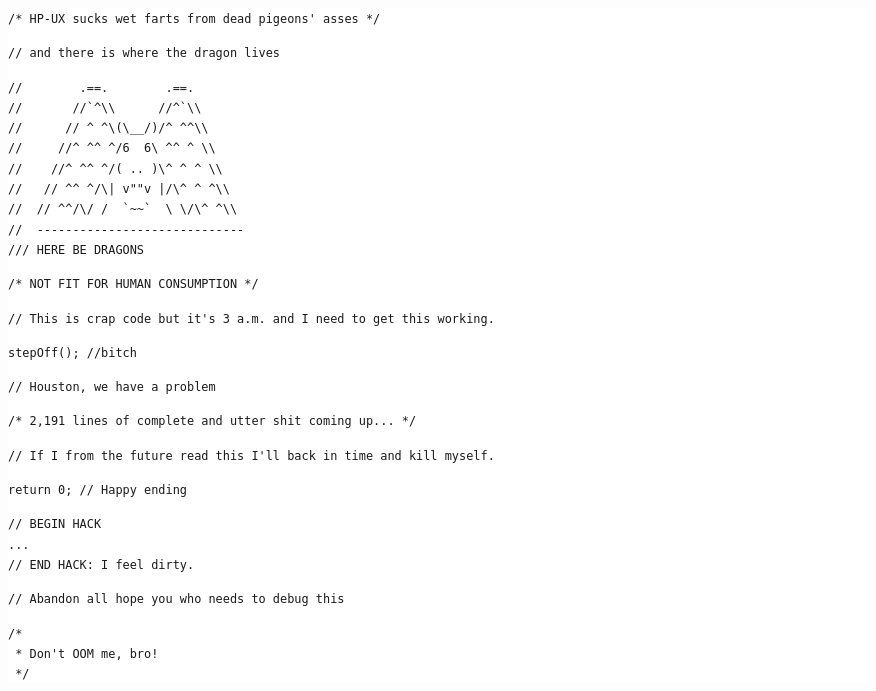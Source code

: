 ```
/* HP-UX sucks wet farts from dead pigeons' asses */
```

```
// and there is where the dragon lives
```

```
//        .==.        .==.          
//       //`^\\      //^`\\         
//      // ^ ^\(\__/)/^ ^^\\        
//     //^ ^^ ^/6  6\ ^^ ^ \\       
//    //^ ^^ ^/( .. )\^ ^ ^ \\      
//   // ^^ ^/\| v""v |/\^ ^ ^\\     
//  // ^^/\/ /  `~~`  \ \/\^ ^\\    
//  -----------------------------
/// HERE BE DRAGONS
```

```
/* NOT FIT FOR HUMAN CONSUMPTION */
```

```
// This is crap code but it's 3 a.m. and I need to get this working.
```

```
stepOff(); //bitch
```

```
// Houston, we have a problem
```

```
/* 2,191 lines of complete and utter shit coming up... */
```

```
// If I from the future read this I'll back in time and kill myself.
```

```
return 0; // Happy ending
```

```
// BEGIN HACK
...
// END HACK: I feel dirty.
```

```
// Abandon all hope you who needs to debug this
```

```
/*
 * Don't OOM me, bro!
 */
```
